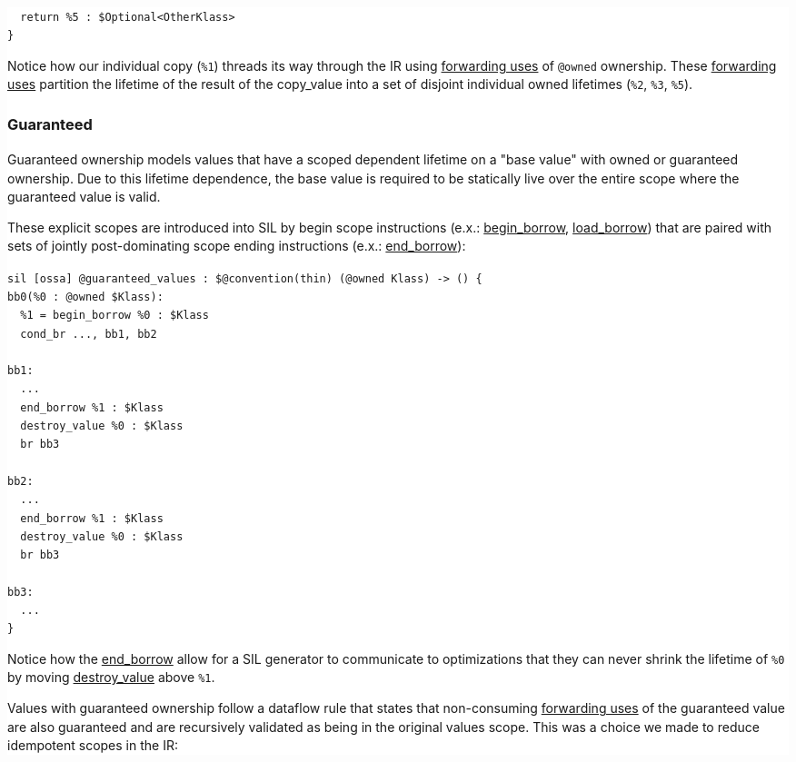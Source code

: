 ```
  return %5 : $Optional<OtherKlass>
}
```

Notice how our individual copy (`%1`) threads its way through the IR
using [forwarding uses](#forwarding-uses) of `@owned` ownership. These
[forwarding uses](#forwarding-uses) partition the lifetime of the result
of the copy_value into a set of disjoint individual owned lifetimes
(`%2`, `%3`, `%5`).

### Guaranteed

Guaranteed ownership models values that have a scoped dependent lifetime
on a "base value" with owned or guaranteed ownership. Due to this
lifetime dependence, the base value is required to be statically live
over the entire scope where the guaranteed value is valid.

These explicit scopes are introduced into SIL by begin scope
instructions (e.x.: [begin_borrow](Instructions.md#begin_borrow),
[load_borrow](Instructions.md#load_borrow)) that are paired with sets of jointly
post-dominating scope ending instructions (e.x.:
[end_borrow](Instructions.md#end_borrow)):

```
sil [ossa] @guaranteed_values : $@convention(thin) (@owned Klass) -> () {
bb0(%0 : @owned $Klass):
  %1 = begin_borrow %0 : $Klass
  cond_br ..., bb1, bb2

bb1:
  ...
  end_borrow %1 : $Klass
  destroy_value %0 : $Klass
  br bb3

bb2:
  ...
  end_borrow %1 : $Klass
  destroy_value %0 : $Klass
  br bb3

bb3:
  ...
}
```

Notice how the [end_borrow](Instructions.md#end_borrow) allow for a SIL generator to
communicate to optimizations that they can never shrink the lifetime of
`%0` by moving [destroy_value](Instructions.md#destroy_value) above `%1`.

Values with guaranteed ownership follow a dataflow rule that states that
non-consuming [forwarding uses](#forwarding-uses) of the guaranteed
value are also guaranteed and are recursively validated as being in the
original values scope. This was a choice we made to reduce idempotent
scopes in the IR:
